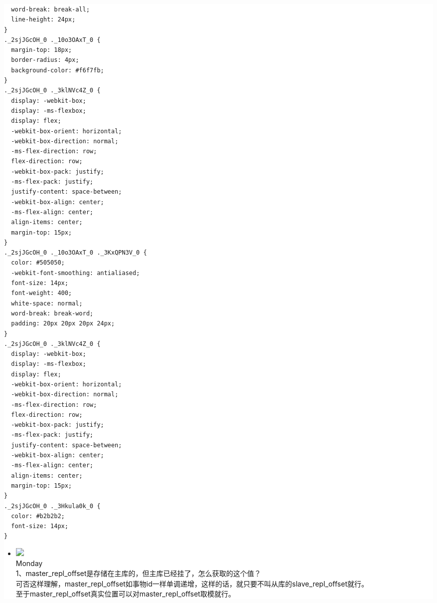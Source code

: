       word-break: break-all;
      line-height: 24px;
    }
    ._2sjJGcOH_0 ._10o3OAxT_0 {
      margin-top: 18px;
      border-radius: 4px;
      background-color: #f6f7fb;
    }
    ._2sjJGcOH_0 ._3klNVc4Z_0 {
      display: -webkit-box;
      display: -ms-flexbox;
      display: flex;
      -webkit-box-orient: horizontal;
      -webkit-box-direction: normal;
      -ms-flex-direction: row;
      flex-direction: row;
      -webkit-box-pack: justify;
      -ms-flex-pack: justify;
      justify-content: space-between;
      -webkit-box-align: center;
      -ms-flex-align: center;
      align-items: center;
      margin-top: 15px;
    }
    ._2sjJGcOH_0 ._10o3OAxT_0 ._3KxQPN3V_0 {
      color: #505050;
      -webkit-font-smoothing: antialiased;
      font-size: 14px;
      font-weight: 400;
      white-space: normal;
      word-break: break-word;
      padding: 20px 20px 20px 24px;
    }
    ._2sjJGcOH_0 ._3klNVc4Z_0 {
      display: -webkit-box;
      display: -ms-flexbox;
      display: flex;
      -webkit-box-orient: horizontal;
      -webkit-box-direction: normal;
      -ms-flex-direction: row;
      flex-direction: row;
      -webkit-box-pack: justify;
      -ms-flex-pack: justify;
      justify-content: space-between;
      -webkit-box-align: center;
      -ms-flex-align: center;
      align-items: center;
      margin-top: 15px;
    }
    ._2sjJGcOH_0 ._3Hkula0k_0 {
      color: #b2b2b2;
      font-size: 14px;
    }
</style><ul><li>
<div class="_2sjJGcOH_0"><img src="https://static001.geekbang.org/account/avatar/00/13/16/5b/83a35681.jpg"
  class="_3FLYR4bF_0">
<div class="_36ChpWj4_0">
  <div class="_2zFoi7sd_0"><span>Monday</span>
  </div>
  <div class="_2_QraFYR_0">1、master_repl_offset是存储在主库的，但主库已经挂了，怎么获取的这个值？<br>可否这样理解，master_repl_offset如事物id一样单调递增，这样的话，就只要不叫从库的slave_repl_offset就行。<br>至于master_repl_offset真实位置可以对master_repl_offset取模就行。</div>
  <div class="_10o3OAxT_0">